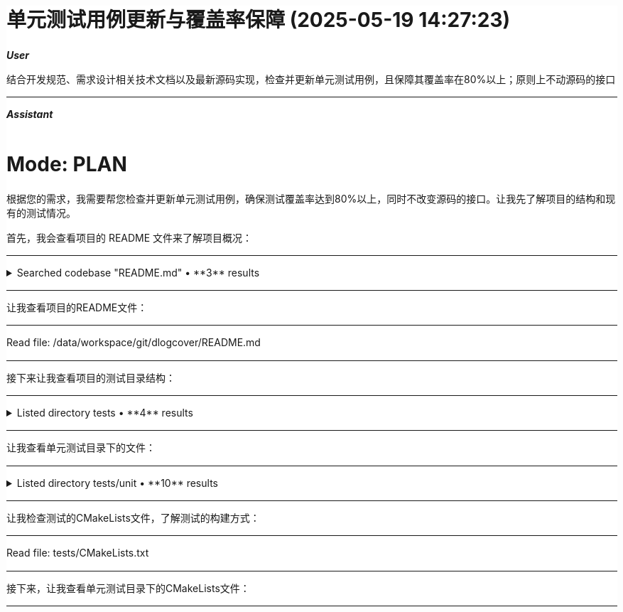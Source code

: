 

# 单元测试用例更新与覆盖率保障 (2025-05-19 14:27:23)

_**User**_

 结合开发规范、需求设计相关技术文档以及最新源码实现，检查并更新单元测试用例，且保障其覆盖率在80%以上；原则上不动源码的接口

---

_**Assistant**_

# Mode: PLAN

根据您的需求，我需要帮您检查并更新单元测试用例，确保测试覆盖率达到80%以上，同时不改变源码的接口。让我先了解项目的结构和现有的测试情况。

首先，我会查看项目的 README 文件来了解项目概况：

---

<details><summary>Searched codebase "README.md" • **3** results</summary></details>

---

让我查看项目的README文件：

---

Read file: /data/workspace/git/dlogcover/README.md

---

接下来让我查看项目的测试目录结构：

---

<details><summary>Listed directory tests • **4** results</summary></details>

---

让我查看单元测试目录下的文件：

---

<details><summary>Listed directory tests/unit • **10** results</summary></details>

---

让我检查测试的CMakeLists文件，了解测试的构建方式：

---

Read file: tests/CMakeLists.txt

---

接下来，让我查看单元测试目录下的CMakeLists文件：

---
